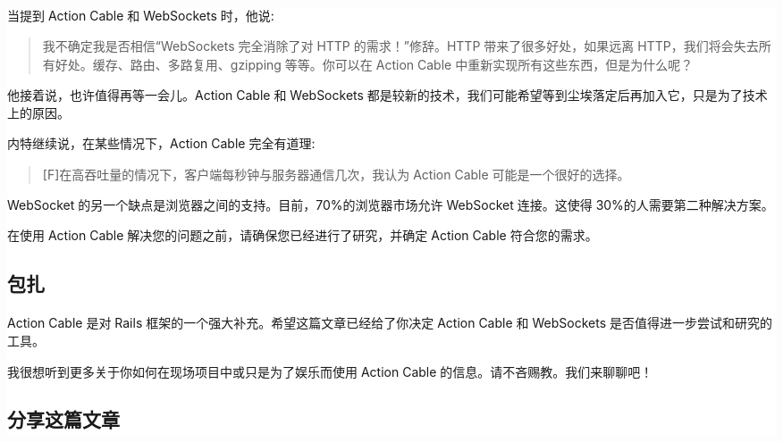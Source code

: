 当提到 Action Cable 和 WebSockets 时，他说:

> 我不确定我是否相信“WebSockets 完全消除了对 HTTP 的需求！”修辞。HTTP 带来了很多好处，如果远离 HTTP，我们将会失去所有好处。缓存、路由、多路复用、gzipping 等等。你可以在 Action Cable 中重新实现所有这些东西，但是为什么呢？

他接着说，也许值得再等一会儿。Action Cable 和 WebSockets 都是较新的技术，我们可能希望等到尘埃落定后再加入它，只是为了技术上的原因。

内特继续说，在某些情况下，Action Cable 完全有道理:

> [F]在高吞吐量的情况下，客户端每秒钟与服务器通信几次，我认为 Action Cable 可能是一个很好的选择。

WebSocket 的另一个缺点是浏览器之间的支持。目前，70%的浏览器市场允许 WebSocket 连接。这使得 30%的人需要第二种解决方案。

在使用 Action Cable 解决您的问题之前，请确保您已经进行了研究，并确定 Action Cable 符合您的需求。

## 包扎

Action Cable 是对 Rails 框架的一个强大补充。希望这篇文章已经给了你决定 Action Cable 和 WebSockets 是否值得进一步尝试和研究的工具。

我很想听到更多关于你如何在现场项目中或只是为了娱乐而使用 Action Cable 的信息。请不吝赐教。我们来聊聊吧！

## 分享这篇文章